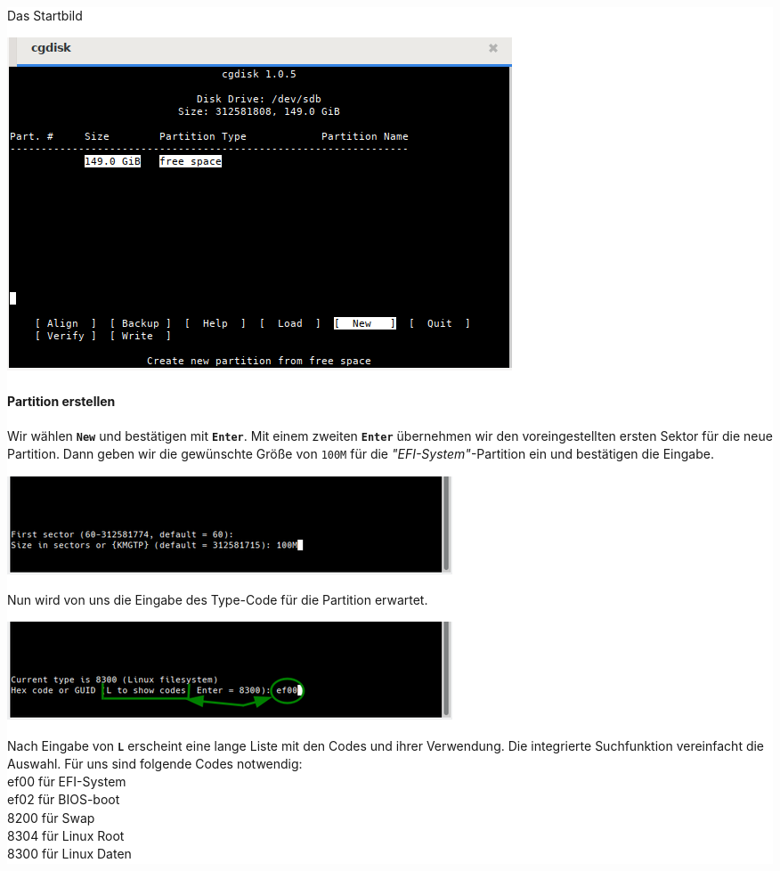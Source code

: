 Das Startbild

![Startbild](./images/cgdisk/cgdisk_01.png)

#### Partition erstellen

Wir wählen **`New`** und bestätigen mit **`Enter`**. Mit einem zweiten **`Enter`** übernehmen wir den voreingestellten ersten Sektor für die neue Partition. Dann geben wir die gewünschte Größe von `100M` für die *"EFI-System"*-Partition ein und bestätigen die Eingabe.

![Neue Partition](./images/cgdisk/cgdisk_02.png)

Nun wird von uns die Eingabe des Type-Code für die Partition erwartet.

![Type-Code](./images/cgdisk/cgdisk_03.png)

Nach Eingabe von **`L`** erscheint eine lange Liste mit den Codes und ihrer Verwendung. Die integrierte Suchfunktion vereinfacht die Auswahl. Für uns sind folgende Codes notwendig:  
ef00 für EFI-System  
ef02 für BIOS-boot  
8200 für Swap  
8304 für Linux Root  
8300 für Linux Daten
